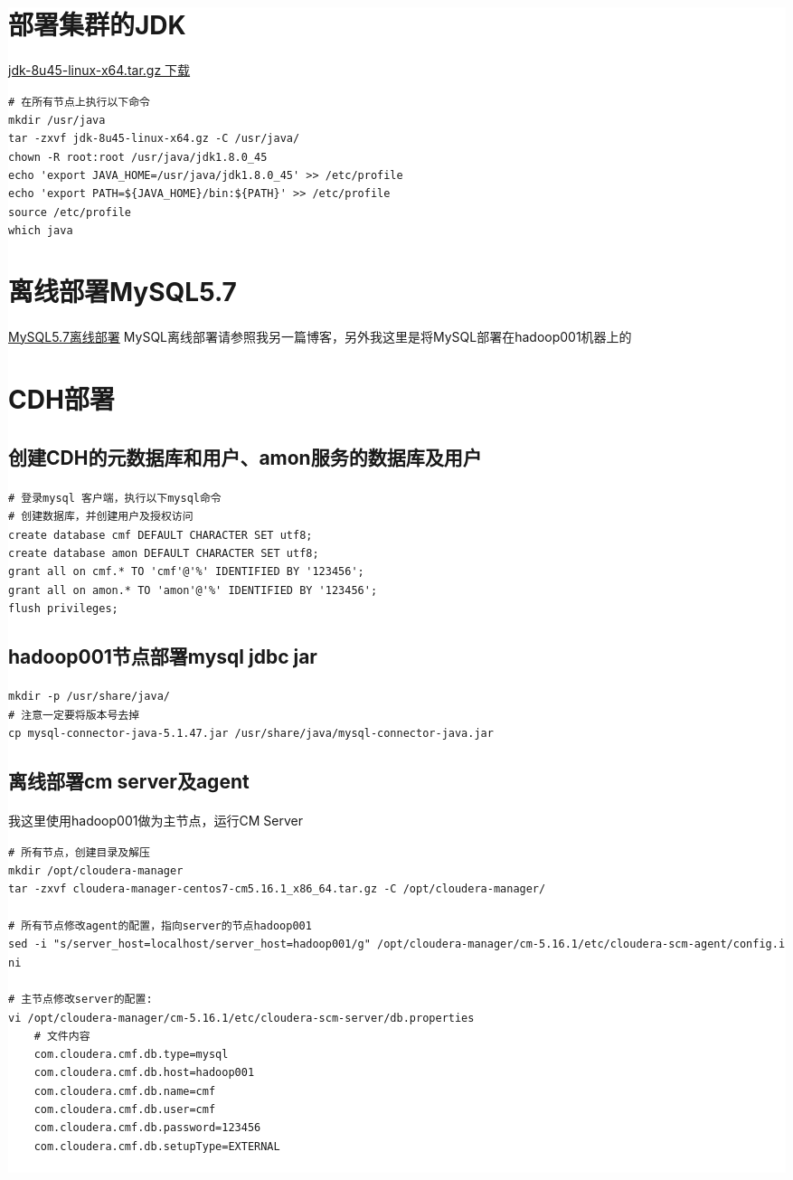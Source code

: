 #  部署集群的JDK
[jdk-8u45-linux-x64.tar.gz 下载](https://download.oracle.com/otn/java/jdk/8u45-b14/jdk-8u45-linux-x64.tar.gz)
```
# 在所有节点上执行以下命令
mkdir /usr/java
tar -zxvf jdk-8u45-linux-x64.gz -C /usr/java/
chown -R root:root /usr/java/jdk1.8.0_45
echo 'export JAVA_HOME=/usr/java/jdk1.8.0_45' >> /etc/profile
echo 'export PATH=${JAVA_HOME}/bin:${PATH}' >> /etc/profile
source /etc/profile
which java

```
# 离线部署MySQL5.7
[MySQL5.7离线部署](https://blog.csdn.net/qq_38976805/article/details/97521959)
MySQL离线部署请参照我另一篇博客，另外我这里是将MySQL部署在hadoop001机器上的

#  CDH部署
##  创建CDH的元数据库和⽤户、amon服务的数据库及⽤户

```
# 登录mysql 客户端，执行以下mysql命令
# 创建数据库，并创建用户及授权访问
create database cmf DEFAULT CHARACTER SET utf8;
create database amon DEFAULT CHARACTER SET utf8;
grant all on cmf.* TO 'cmf'@'%' IDENTIFIED BY '123456';
grant all on amon.* TO 'amon'@'%' IDENTIFIED BY '123456';
flush privileges;
```
##  hadoop001节点部署mysql jdbc jar

```
mkdir -p /usr/share/java/
# 注意一定要将版本号去掉
cp mysql-connector-java-5.1.47.jar /usr/share/java/mysql-connector-java.jar
```
##  离线部署cm server及agent
我这里使用hadoop001做为主节点，运行CM Server
```
# 所有节点，创建⽬录及解压
mkdir /opt/cloudera-manager
tar -zxvf cloudera-manager-centos7-cm5.16.1_x86_64.tar.gz -C /opt/cloudera-manager/

# 所有节点修改agent的配置，指向server的节点hadoop001
sed -i "s/server_host=localhost/server_host=hadoop001/g" /opt/cloudera-manager/cm-5.16.1/etc/cloudera-scm-agent/config.ini

# 主节点修改server的配置:
vi /opt/cloudera-manager/cm-5.16.1/etc/cloudera-scm-server/db.properties
    # 文件内容
	com.cloudera.cmf.db.type=mysql
	com.cloudera.cmf.db.host=hadoop001
	com.cloudera.cmf.db.name=cmf
	com.cloudera.cmf.db.user=cmf
	com.cloudera.cmf.db.password=123456
	com.cloudera.cmf.db.setupType=EXTERNAL
	
```